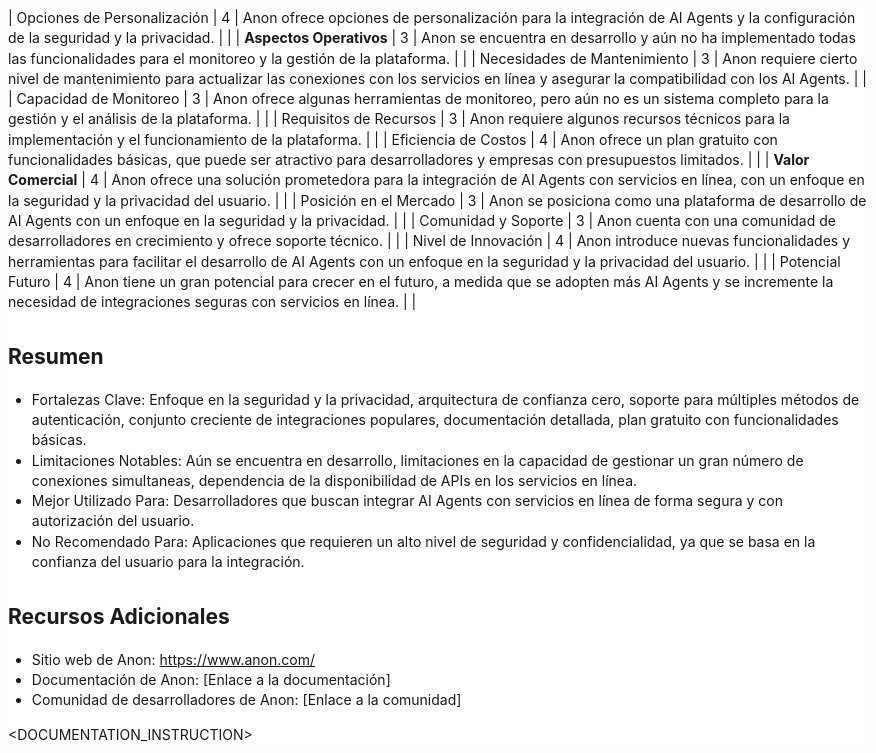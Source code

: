| Opciones de Personalización |  4 |  Anon ofrece opciones de personalización para la integración de AI Agents y la configuración de la seguridad y la privacidad. |  |
| **Aspectos Operativos** |  3 |  Anon se encuentra en desarrollo y aún no ha implementado todas las funcionalidades para el monitoreo y la gestión de la plataforma. |  |
| Necesidades de Mantenimiento |  3 |  Anon requiere cierto nivel de mantenimiento para actualizar las conexiones con los servicios en línea y asegurar la compatibilidad con los AI Agents. |  |
| Capacidad de Monitoreo |  3 |  Anon ofrece algunas herramientas de monitoreo,  pero aún no es un sistema completo para la gestión y el análisis de la plataforma. |  |
| Requisitos de Recursos |  3 |  Anon requiere algunos recursos técnicos para la implementación y el funcionamiento de la plataforma. |  |
| Eficiencia de Costos |  4 |  Anon ofrece un plan gratuito con funcionalidades básicas,  que puede ser atractivo para desarrolladores y empresas con presupuestos limitados. |  |
| **Valor Comercial** |  4 |  Anon ofrece una solución prometedora para la integración de AI Agents con servicios en línea,  con un enfoque en la seguridad y la privacidad del usuario. |  |
| Posición en el Mercado |  3 |  Anon se posiciona como una plataforma de desarrollo de AI Agents con un enfoque en la seguridad y la privacidad.  |  |
| Comunidad y Soporte |  3 |  Anon cuenta con una comunidad de desarrolladores en crecimiento y ofrece soporte técnico. |  |
| Nivel de Innovación |  4 |  Anon introduce nuevas funcionalidades y herramientas para facilitar el desarrollo de AI Agents con un enfoque en la seguridad y la privacidad del usuario. |  |
| Potencial Futuro |  4 |  Anon tiene un gran potencial para crecer en el futuro,  a medida que se adopten más AI Agents y se incremente la necesidad de integraciones seguras con servicios en línea. |  |


## Resumen
- Fortalezas Clave: Enfoque en la seguridad y la privacidad, arquitectura de confianza cero, soporte para múltiples métodos de autenticación, conjunto creciente de integraciones populares, documentación detallada, plan gratuito con funcionalidades básicas.
- Limitaciones Notables:  Aún se encuentra en desarrollo,  limitaciones en la capacidad de gestionar un gran número de conexiones simultaneas,  dependencia de la disponibilidad de APIs en los servicios en línea.
- Mejor Utilizado Para:  Desarrolladores que buscan integrar AI Agents con servicios en línea de forma segura y con autorización del usuario.
- No Recomendado Para:  Aplicaciones que requieren un alto nivel de seguridad y confidencialidad,  ya que se basa en la confianza del usuario para la integración.

## Recursos Adicionales
- Sitio web de Anon: https://www.anon.com/
- Documentación de Anon: [Enlace a la documentación] 
- Comunidad de desarrolladores de Anon: [Enlace a la comunidad]

<DOCUMENTATION_INSTRUCTION>
